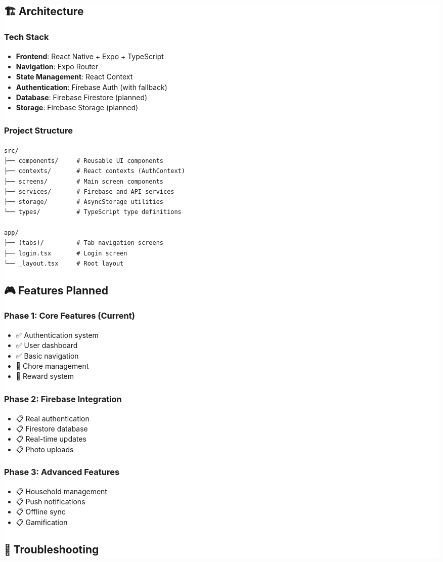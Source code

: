 ## 🏗️ Architecture

### Tech Stack
- **Frontend**: React Native + Expo + TypeScript
- **Navigation**: Expo Router
- **State Management**: React Context
- **Authentication**: Firebase Auth (with fallback)
- **Database**: Firebase Firestore (planned)
- **Storage**: Firebase Storage (planned)

### Project Structure
```
src/
├── components/     # Reusable UI components
├── contexts/       # React contexts (AuthContext)
├── screens/        # Main screen components
├── services/       # Firebase and API services
├── storage/        # AsyncStorage utilities
└── types/          # TypeScript type definitions

app/
├── (tabs)/         # Tab navigation screens
├── login.tsx       # Login screen
└── _layout.tsx     # Root layout
```

## 🎮 Features Planned

### Phase 1: Core Features (Current)
- ✅ Authentication system
- ✅ User dashboard
- ✅ Basic navigation
- 🔄 Chore management
- 🔄 Reward system

### Phase 2: Firebase Integration
- 📋 Real authentication
- 📋 Firestore database
- 📋 Real-time updates
- 📋 Photo uploads

### Phase 3: Advanced Features
- 📋 Household management
- 📋 Push notifications
- 📋 Offline sync
- 📋 Gamification

## 🐛 Troubleshooting
